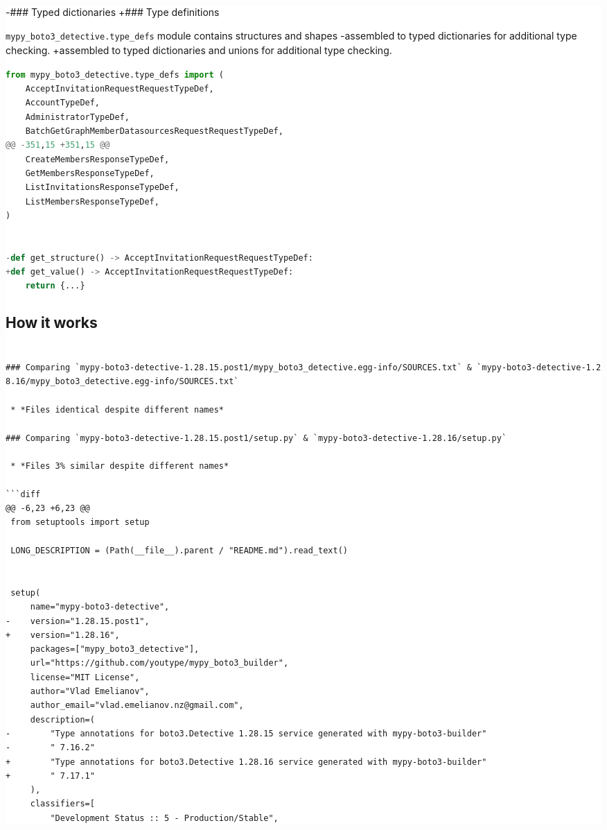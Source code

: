 -### Typed dictionaries
+### Type definitions
 
 `mypy_boto3_detective.type_defs` module contains structures and shapes
-assembled to typed dictionaries for additional type checking.
+assembled to typed dictionaries and unions for additional type checking.
 
 ```python
 from mypy_boto3_detective.type_defs import (
     AcceptInvitationRequestRequestTypeDef,
     AccountTypeDef,
     AdministratorTypeDef,
     BatchGetGraphMemberDatasourcesRequestRequestTypeDef,
@@ -351,15 +351,15 @@
     CreateMembersResponseTypeDef,
     GetMembersResponseTypeDef,
     ListInvitationsResponseTypeDef,
     ListMembersResponseTypeDef,
 )
 
 
-def get_structure() -> AcceptInvitationRequestRequestTypeDef:
+def get_value() -> AcceptInvitationRequestRequestTypeDef:
     return {...}
 ```
 
 <a id="how-it-works"></a>
 
 ## How it works
```

### Comparing `mypy-boto3-detective-1.28.15.post1/mypy_boto3_detective.egg-info/SOURCES.txt` & `mypy-boto3-detective-1.28.16/mypy_boto3_detective.egg-info/SOURCES.txt`

 * *Files identical despite different names*

### Comparing `mypy-boto3-detective-1.28.15.post1/setup.py` & `mypy-boto3-detective-1.28.16/setup.py`

 * *Files 3% similar despite different names*

```diff
@@ -6,23 +6,23 @@
 from setuptools import setup
 
 LONG_DESCRIPTION = (Path(__file__).parent / "README.md").read_text()
 
 
 setup(
     name="mypy-boto3-detective",
-    version="1.28.15.post1",
+    version="1.28.16",
     packages=["mypy_boto3_detective"],
     url="https://github.com/youtype/mypy_boto3_builder",
     license="MIT License",
     author="Vlad Emelianov",
     author_email="vlad.emelianov.nz@gmail.com",
     description=(
-        "Type annotations for boto3.Detective 1.28.15 service generated with mypy-boto3-builder"
-        " 7.16.2"
+        "Type annotations for boto3.Detective 1.28.16 service generated with mypy-boto3-builder"
+        " 7.17.1"
     ),
     classifiers=[
         "Development Status :: 5 - Production/Stable",
```